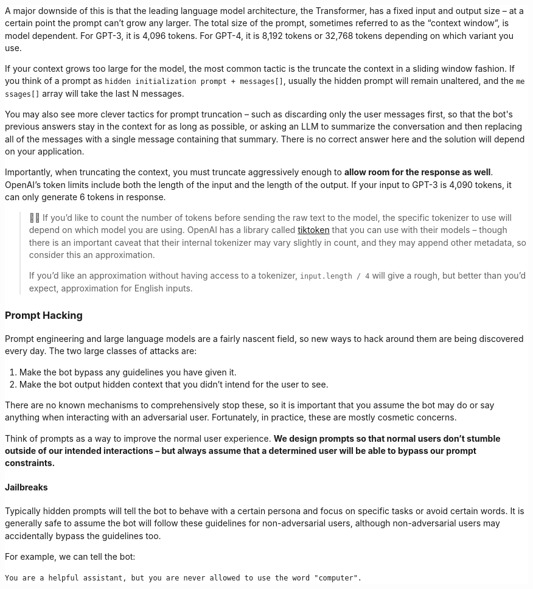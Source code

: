 A major downside of this is that the leading language model architecture, the Transformer, has a fixed input and output size – at a certain point the prompt can’t grow any larger. The total size of the prompt, sometimes referred to as the “context window”, is model dependent. For GPT-3, it is 4,096 tokens. For GPT-4, it is 8,192 tokens or 32,768 tokens depending on which variant you use.

If your context grows too large for the model, the most common tactic is the truncate the context in a sliding window fashion. If you think of a prompt as `hidden initialization prompt + messages[]`, usually the hidden prompt will remain unaltered, and the `messages[]` array will take the last N messages.

You may also see more clever tactics for prompt truncation – such as
discarding only the user messages first, so that the bot's previous answers
stay in the context for as long as possible, or asking an LLM to summarize the
conversation and then replacing all of the messages with a single message
containing that summary. There is no correct answer here and the solution will
depend on your application.

Importantly, when truncating the context, you must truncate aggressively enough to **allow room for the response as well**. OpenAI’s token limits include both the length of the input and the length of the output. If your input to GPT-3 is 4,090 tokens, it can only generate 6 tokens in response.

> 🧙‍♂️ If you’d like to count the number of tokens before sending the raw text to the model, the specific tokenizer to use will depend on which model you are using. OpenAI has a library called [tiktoken](https://github.com/openai/tiktoken/blob/main/README.md) that you can use with their models – though there is an important caveat that their internal tokenizer may vary slightly in count, and they may append other metadata, so consider this an approximation.
> 
> If you’d like an approximation without having access to a tokenizer, `input.length / 4` will give a rough, but better than you’d expect, approximation for English inputs.

### Prompt Hacking

Prompt engineering and large language models are a fairly nascent field, so new ways to hack around them are being discovered every day. The two large classes of attacks are:

1. Make the bot bypass any guidelines you have given it.
2. Make the bot output hidden context that you didn’t intend for the user to see.

There are no known mechanisms to comprehensively stop these, so it is important that you assume the bot may do or say anything when interacting with an adversarial user. Fortunately, in practice, these are mostly cosmetic concerns.

Think of prompts as a way to improve the normal user experience. **We design prompts so that normal users don’t stumble outside of our intended interactions – but always assume that a determined user will be able to bypass our prompt constraints.**

#### Jailbreaks

Typically hidden prompts will tell the bot to behave with a certain persona and focus on specific tasks or avoid certain words. It is generally safe to assume the bot will follow these guidelines for non-adversarial users, although non-adversarial users may accidentally bypass the guidelines too.

For  example, we can tell the bot:

```
You are a helpful assistant, but you are never allowed to use the word "computer".
```
